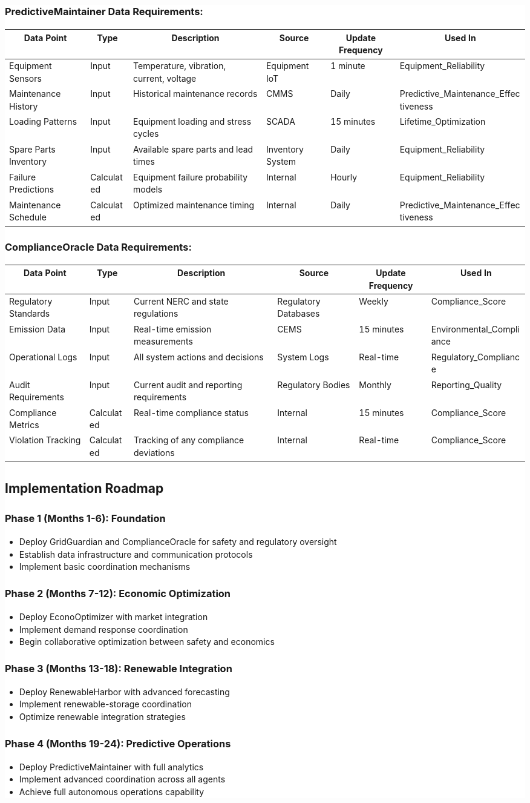 ### PredictiveMaintainer Data Requirements:

| Data Point | Type | Description | Source | Update Frequency | Used In |
|------------|------|-------------|---------|-----------------|---------|
| Equipment Sensors | Input | Temperature, vibration, current, voltage | Equipment IoT | 1 minute | Equipment_Reliability |
| Maintenance History | Input | Historical maintenance records | CMMS | Daily | Predictive_Maintenance_Effectiveness |
| Loading Patterns | Input | Equipment loading and stress cycles | SCADA | 15 minutes | Lifetime_Optimization |
| Spare Parts Inventory | Input | Available spare parts and lead times | Inventory System | Daily | Equipment_Reliability |
| Failure Predictions | Calculated | Equipment failure probability models | Internal | Hourly | Equipment_Reliability |
| Maintenance Schedule | Calculated | Optimized maintenance timing | Internal | Daily | Predictive_Maintenance_Effectiveness |

### ComplianceOracle Data Requirements:

| Data Point | Type | Description | Source | Update Frequency | Used In |
|------------|------|-------------|---------|-----------------|---------|
| Regulatory Standards | Input | Current NERC and state regulations | Regulatory Databases | Weekly | Compliance_Score |
| Emission Data | Input | Real-time emission measurements | CEMS | 15 minutes | Environmental_Compliance |
| Operational Logs | Input | All system actions and decisions | System Logs | Real-time | Regulatory_Compliance |
| Audit Requirements | Input | Current audit and reporting requirements | Regulatory Bodies | Monthly | Reporting_Quality |
| Compliance Metrics | Calculated | Real-time compliance status | Internal | 15 minutes | Compliance_Score |
| Violation Tracking | Calculated | Tracking of any compliance deviations | Internal | Real-time | Compliance_Score |

## Implementation Roadmap

### Phase 1 (Months 1-6): Foundation
- Deploy GridGuardian and ComplianceOracle for safety and regulatory oversight
- Establish data infrastructure and communication protocols
- Implement basic coordination mechanisms

### Phase 2 (Months 7-12): Economic Optimization
- Deploy EconoOptimizer with market integration
- Implement demand response coordination
- Begin collaborative optimization between safety and economics

### Phase 3 (Months 13-18): Renewable Integration
- Deploy RenewableHarbor with advanced forecasting
- Implement renewable-storage coordination
- Optimize renewable integration strategies

### Phase 4 (Months 19-24): Predictive Operations
- Deploy PredictiveMaintainer with full analytics
- Implement advanced coordination across all agents
- Achieve full autonomous operations capability
